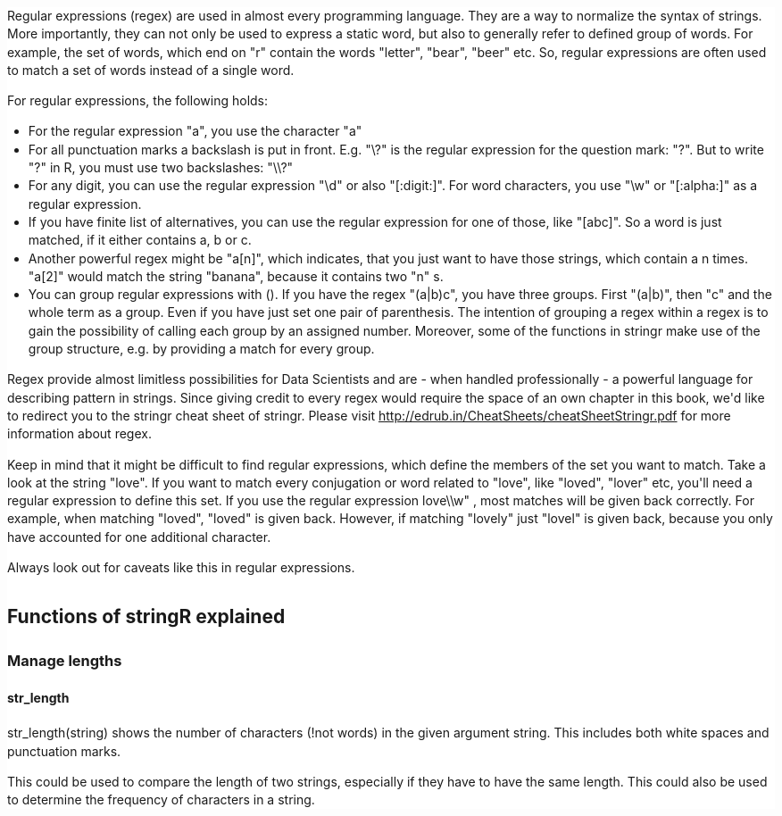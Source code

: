 
Regular expressions (regex) are used in almost every programming language. They are a way to normalize the syntax of strings. More importantly, they can not only be used to express a static word, but also to generally refer to defined group of words. For example, the set of words, which end on "r" contain the words "letter", "bear", "beer" etc. So, regular expressions are often used to match a set of words instead of a single word.


For regular expressions, the following holds:


* For the regular expression "a", you use the character "a"
* For all punctuation marks a backslash is put in front. E.g. "\\\?" is the regular expression for the question mark: "?". But to write "?" in R, you must use two backslashes: "\\\\?"
* For any digit, you can use the regular expression "\d" or also "[:digit:]". For word characters, you use "\w" or "[:alpha:]" as a regular expression. 
* If you have finite list of alternatives, you can use the regular expression for one of those, like "[abc]". So a word is just matched, if it either contains a, b or c.
* Another powerful regex might be "a[n]", which indicates, that you just want to have those strings, which contain a n times. "a[2]" would match the string "banana", because it contains two "n" s.
* You can group regular expressions with (). If you have the regex "(a|b)c", you have three groups. First "(a|b)", then "c" and the whole term as a group. Even if you have just set one pair of parenthesis. The intention of grouping a regex within a regex is to gain the possibility of calling each group by an assigned number. Moreover, some of the functions in stringr make use of the group structure, e.g. by providing a match for every group.


Regex provide almost limitless possibilities for Data Scientists and are - when handled professionally - a powerful language for describing pattern in strings. Since giving credit to every regex would require the space of an own chapter in this book, we'd like to redirect you to the stringr cheat sheet of stringr. Please visit http://edrub.in/CheatSheets/cheatSheetStringr.pdf for more information about regex.

Keep in mind that it might be difficult to find regular expressions, which define the members of the set you want to match. Take a look at the string "love". If you want to match every conjugation or word related to "love", like "loved", "lover" etc, you'll need a regular expression to define this set. If you use the regular expression love\\\\w" , most matches will be given back correctly. For example, when matching "loved", "loved" is given back. However, if matching "lovely" just "lovel" is given back, because you only have accounted for one additional character.

Always look out for caveats like this in regular expressions.



## Functions of stringR explained



### Manage lengths

#### str_length

str_length(string) shows the number of characters (!not words) in the given argument string. This includes both white spaces and punctuation marks.

This could be used to compare the length of two strings, especially if they have to have the same length. This could also be used to determine the frequency of characters in a string.
